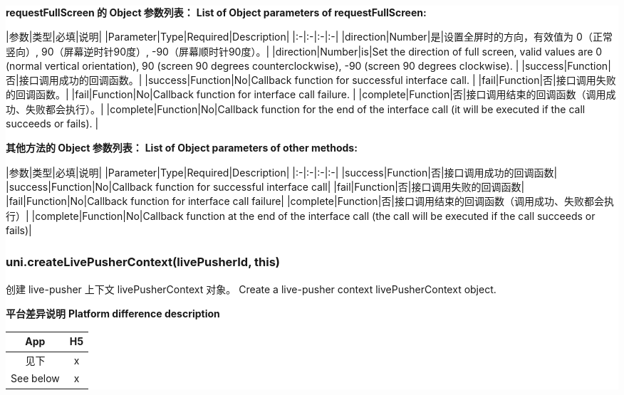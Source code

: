 **requestFullScreen 的 Object 参数列表：**
**List of Object parameters of requestFullScreen:**

|参数|类型|必填|说明|
|Parameter|Type|Required|Description|
|:-|:-|:-|:-|
|direction|Number|是|设置全屏时的方向，有效值为 0（正常竖向）, 90（屏幕逆时针90度）, -90（屏幕顺时针90度）。|
|direction|Number|is|Set the direction of full screen, valid values are 0 (normal vertical orientation), 90 (screen 90 degrees counterclockwise), -90 (screen 90 degrees clockwise). |
|success|Function|否|接口调用成功的回调函数。|
|success|Function|No|Callback function for successful interface call. |
|fail|Function|否|接口调用失败的回调函数。|
|fail|Function|No|Callback function for interface call failure. |
|complete|Function|否|接口调用结束的回调函数（调用成功、失败都会执行）。|
|complete|Function|No|Callback function for the end of the interface call (it will be executed if the call succeeds or fails). |

**其他方法的 Object 参数列表：**
**List of Object parameters of other methods:**

|参数|类型|必填|说明|
|Parameter|Type|Required|Description|
|:-|:-|:-|:-|
|success|Function|否|接口调用成功的回调函数|
|success|Function|No|Callback function for successful interface call|
|fail|Function|否|接口调用失败的回调函数|
|fail|Function|No|Callback function for interface call failure|
|complete|Function|否|接口调用结束的回调函数（调用成功、失败都会执行）|
|complete|Function|No|Callback function at the end of the interface call (the call will be executed if the call succeeds or fails)|

### uni.createLivePusherContext(livePusherId, this)
创建 live-pusher 上下文 livePusherContext 对象。
Create a live-pusher context livePusherContext object.

**平台差异说明**
**Platform difference description**

|App|H5|
|:-:|:-:|
|见下|x|
|See below|x|
